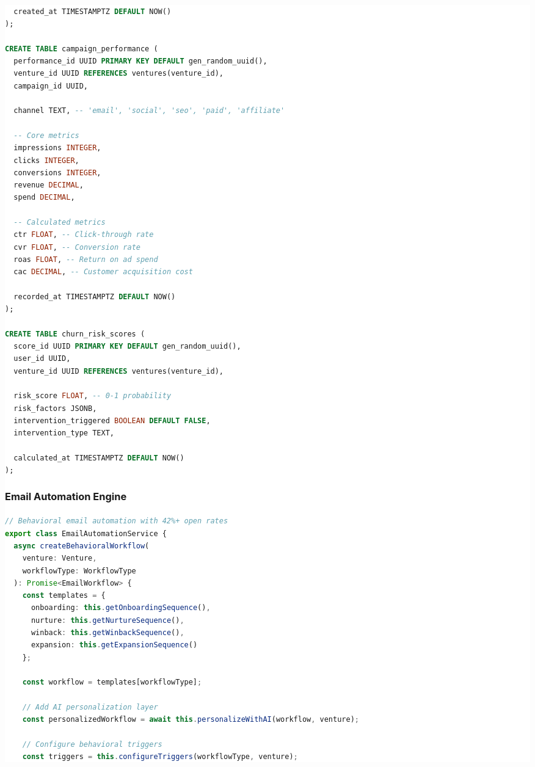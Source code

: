 ```sql
  created_at TIMESTAMPTZ DEFAULT NOW()
);

CREATE TABLE campaign_performance (
  performance_id UUID PRIMARY KEY DEFAULT gen_random_uuid(),
  venture_id UUID REFERENCES ventures(venture_id),
  campaign_id UUID,
  
  channel TEXT, -- 'email', 'social', 'seo', 'paid', 'affiliate'
  
  -- Core metrics
  impressions INTEGER,
  clicks INTEGER,
  conversions INTEGER,
  revenue DECIMAL,
  spend DECIMAL,
  
  -- Calculated metrics
  ctr FLOAT, -- Click-through rate
  cvr FLOAT, -- Conversion rate
  roas FLOAT, -- Return on ad spend
  cac DECIMAL, -- Customer acquisition cost
  
  recorded_at TIMESTAMPTZ DEFAULT NOW()
);

CREATE TABLE churn_risk_scores (
  score_id UUID PRIMARY KEY DEFAULT gen_random_uuid(),
  user_id UUID,
  venture_id UUID REFERENCES ventures(venture_id),
  
  risk_score FLOAT, -- 0-1 probability
  risk_factors JSONB,
  intervention_triggered BOOLEAN DEFAULT FALSE,
  intervention_type TEXT,
  
  calculated_at TIMESTAMPTZ DEFAULT NOW()
);
```

### Email Automation Engine

```typescript
// Behavioral email automation with 42%+ open rates
export class EmailAutomationService {
  async createBehavioralWorkflow(
    venture: Venture,
    workflowType: WorkflowType
  ): Promise<EmailWorkflow> {
    const templates = {
      onboarding: this.getOnboardingSequence(),
      nurture: this.getNurtureSequence(), 
      winback: this.getWinbackSequence(),
      expansion: this.getExpansionSequence()
    };
    
    const workflow = templates[workflowType];
    
    // Add AI personalization layer
    const personalizedWorkflow = await this.personalizeWithAI(workflow, venture);
    
    // Configure behavioral triggers
    const triggers = this.configureTriggers(workflowType, venture);
```